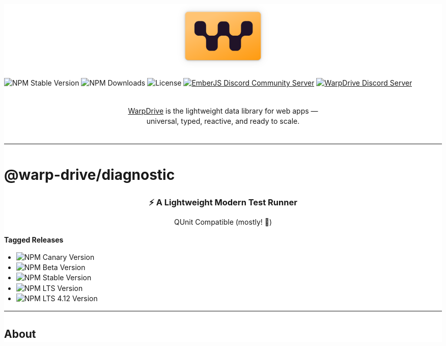 <p align="center">
  <img
    class="project-logo"
    src="./logos/logo-yellow-slab.svg"
    alt="WarpDrive"
    width="180px"
    title="WarpDrive"
    />
</p>

![NPM Stable Version](https://img.shields.io/npm/v/ember-data/latest?label=version&style=flat&color=fdb155)
![NPM Downloads](https://img.shields.io/npm/dm/ember-data.svg?style=flat&color=fdb155)
![License](https://img.shields.io/github/license/warp-drive-data/warp-drive.svg?style=flat&color=fdb155)
[![EmberJS Discord Community Server](https://img.shields.io/badge/EmberJS-grey?logo=discord&logoColor=fdb155)](https://discord.gg/zT3asNS
)
[![WarpDrive Discord Server](https://img.shields.io/badge/WarpDrive-grey?logo=discord&logoColor=fdb155)](https://discord.gg/PHBbnWJx5S
)

<p align="center">
  <br>
  <a href="https://warp-drive.io">WarpDrive</a> is the lightweight data library for web apps &mdash;
  <br>
  universal, typed, reactive, and ready to scale.
  <br/><br/>
</p>

---

# @warp-drive/diagnostic

<h3 align="center">⚡️ A Lightweight Modern Test Runner</h3>
<p align="center">QUnit Compatible (mostly! 🙈)</p>

**Tagged Releases**

- ![NPM Canary Version](https://img.shields.io/npm/v/%40warp-drive/diagnostic/canary?label=%40canary&color=FFBF00)
- ![NPM Beta Version](https://img.shields.io/npm/v/%40warp-drive/diagnostic/beta?label=%40beta&color=ff00ff)
- ![NPM Stable Version](https://img.shields.io/npm/v/%40warp-drive/diagnostic/latest?label=%40latest&color=90EE90)
- ![NPM LTS Version](https://img.shields.io/npm/v/%40warp-drive/diagnostic/lts?label=%40lts&color=0096FF)
- ![NPM LTS 4.12 Version](https://img.shields.io/npm/v/%40warp-drive/diagnostic/lts-4-12?label=%40lts-4-12&color=bbbbbb)

---

## About
